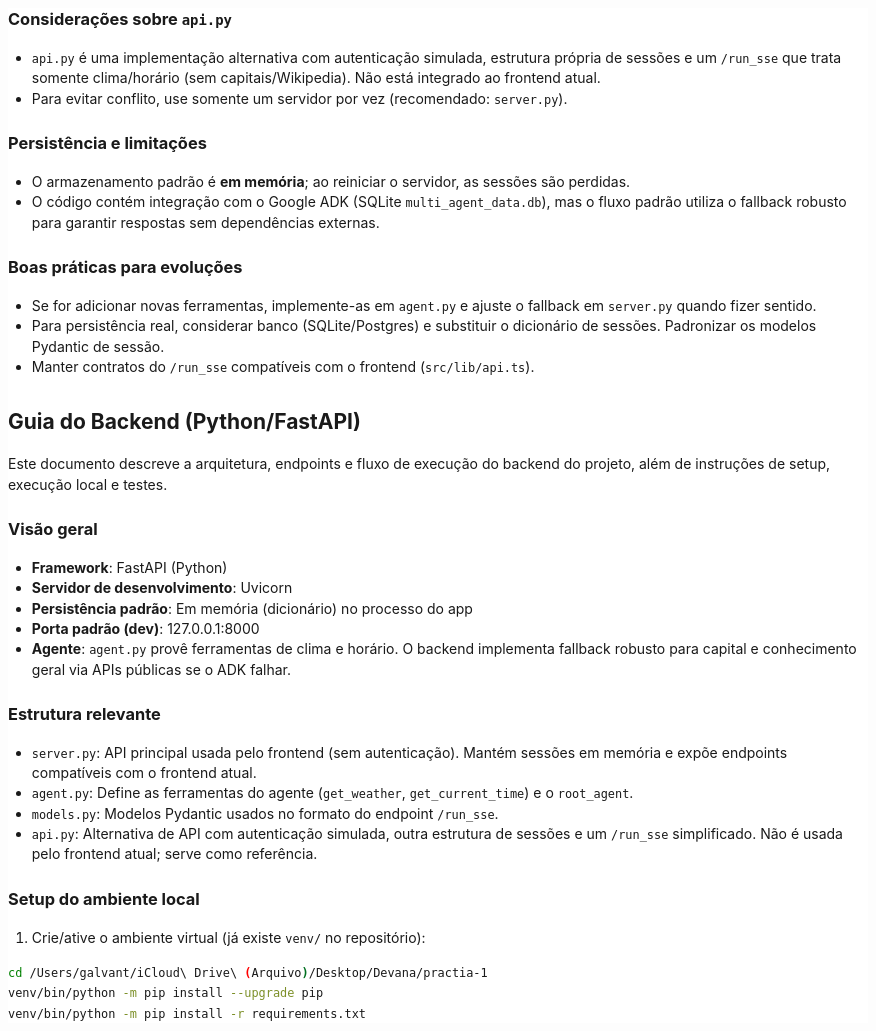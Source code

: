 ### Considerações sobre `api.py`

- `api.py` é uma implementação alternativa com autenticação simulada, estrutura própria de sessões e um `/run_sse` que trata somente clima/horário (sem capitais/Wikipedia). Não está integrado ao frontend atual.
- Para evitar conflito, use somente um servidor por vez (recomendado: `server.py`).

### Persistência e limitações

- O armazenamento padrão é **em memória**; ao reiniciar o servidor, as sessões são perdidas.
- O código contém integração com o Google ADK (SQLite `multi_agent_data.db`), mas o fluxo padrão utiliza o fallback robusto para garantir respostas sem dependências externas.

### Boas práticas para evoluções

- Se for adicionar novas ferramentas, implemente-as em `agent.py` e ajuste o fallback em `server.py` quando fizer sentido.
- Para persistência real, considerar banco (SQLite/Postgres) e substituir o dicionário de sessões. Padronizar os modelos Pydantic de sessão.
- Manter contratos do `/run_sse` compatíveis com o frontend (`src/lib/api.ts`).

## Guia do Backend (Python/FastAPI)

Este documento descreve a arquitetura, endpoints e fluxo de execução do backend do projeto, além de instruções de setup, execução local e testes.

### Visão geral

- **Framework**: FastAPI (Python)
- **Servidor de desenvolvimento**: Uvicorn
- **Persistência padrão**: Em memória (dicionário) no processo do app
- **Porta padrão (dev)**: 127.0.0.1:8000
- **Agente**: `agent.py` provê ferramentas de clima e horário. O backend implementa fallback robusto para capital e conhecimento geral via APIs públicas se o ADK falhar.

### Estrutura relevante

- `server.py`: API principal usada pelo frontend (sem autenticação). Mantém sessões em memória e expõe endpoints compatíveis com o frontend atual.
- `agent.py`: Define as ferramentas do agente (`get_weather`, `get_current_time`) e o `root_agent`.
- `models.py`: Modelos Pydantic usados no formato do endpoint `/run_sse`.
- `api.py`: Alternativa de API com autenticação simulada, outra estrutura de sessões e um `/run_sse` simplificado. Não é usada pelo frontend atual; serve como referência.

### Setup do ambiente local

1) Crie/ative o ambiente virtual (já existe `venv/` no repositório):

```bash
cd /Users/galvant/iCloud\ Drive\ (Arquivo)/Desktop/Devana/practia-1
venv/bin/python -m pip install --upgrade pip
venv/bin/python -m pip install -r requirements.txt
```
